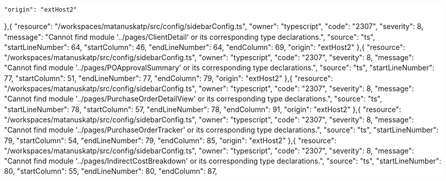 	"origin": "extHost2"
},{
	"resource": "/workspaces/matanuskatp/src/config/sidebarConfig.ts",
	"owner": "typescript",
	"code": "2307",
	"severity": 8,
	"message": "Cannot find module '../pages/ClientDetail' or its corresponding type declarations.",
	"source": "ts",
	"startLineNumber": 64,
	"startColumn": 46,
	"endLineNumber": 64,
	"endColumn": 69,
	"origin": "extHost2"
},{
	"resource": "/workspaces/matanuskatp/src/config/sidebarConfig.ts",
	"owner": "typescript",
	"code": "2307",
	"severity": 8,
	"message": "Cannot find module '../pages/POApprovalSummary' or its corresponding type declarations.",
	"source": "ts",
	"startLineNumber": 77,
	"startColumn": 51,
	"endLineNumber": 77,
	"endColumn": 79,
	"origin": "extHost2"
},{
	"resource": "/workspaces/matanuskatp/src/config/sidebarConfig.ts",
	"owner": "typescript",
	"code": "2307",
	"severity": 8,
	"message": "Cannot find module '../pages/PurchaseOrderDetailView' or its corresponding type declarations.",
	"source": "ts",
	"startLineNumber": 78,
	"startColumn": 57,
	"endLineNumber": 78,
	"endColumn": 91,
	"origin": "extHost2"
},{
	"resource": "/workspaces/matanuskatp/src/config/sidebarConfig.ts",
	"owner": "typescript",
	"code": "2307",
	"severity": 8,
	"message": "Cannot find module '../pages/PurchaseOrderTracker' or its corresponding type declarations.",
	"source": "ts",
	"startLineNumber": 79,
	"startColumn": 54,
	"endLineNumber": 79,
	"endColumn": 85,
	"origin": "extHost2"
},{
	"resource": "/workspaces/matanuskatp/src/config/sidebarConfig.ts",
	"owner": "typescript",
	"code": "2307",
	"severity": 8,
	"message": "Cannot find module '../pages/IndirectCostBreakdown' or its corresponding type declarations.",
	"source": "ts",
	"startLineNumber": 80,
	"startColumn": 55,
	"endLineNumber": 80,
	"endColumn": 87,